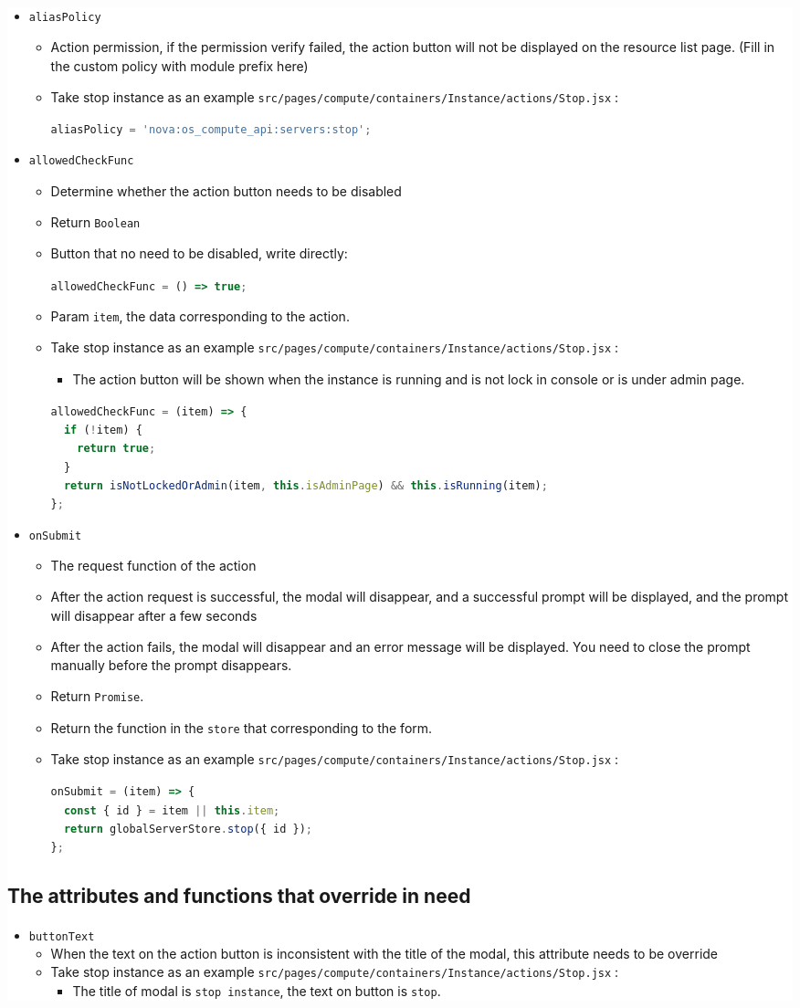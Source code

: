 - `aliasPolicy`
  - Action permission, if the permission verify failed, the action button will not be displayed on the resource list page. (Fill in the custom policy with module prefix here)
  - Take stop instance as an example `src/pages/compute/containers/Instance/actions/Stop.jsx` :

    ```javascript
    aliasPolicy = 'nova:os_compute_api:servers:stop';
    ```

- `allowedCheckFunc`
  - Determine whether the action button needs to be disabled
  - Return `Boolean`
  - Button that no need to be disabled, write directly:

    ```javascript
    allowedCheckFunc = () => true;
    ```

  - Param `item`, the data corresponding to the action.
  - Take stop instance as an example `src/pages/compute/containers/Instance/actions/Stop.jsx` :
    - The action button will be shown when the instance is running and is not lock in console or is under admin page.

    ```javascript
    allowedCheckFunc = (item) => {
      if (!item) {
        return true;
      }
      return isNotLockedOrAdmin(item, this.isAdminPage) && this.isRunning(item);
    };
    ```

- `onSubmit`
  - The request function of the action
  - After the action request is successful, the modal will disappear, and a successful prompt will be displayed, and the prompt will disappear after a few seconds
  - After the action fails, the modal will disappear and an error message will be displayed. You need to close the prompt manually before the prompt disappears.
  - Return `Promise`.
  - Return the function in the `store` that corresponding to the form.
  - Take stop instance as an example `src/pages/compute/containers/Instance/actions/Stop.jsx` :

    ```javascript
    onSubmit = (item) => {
      const { id } = item || this.item;
      return globalServerStore.stop({ id });
    };
    ```

## The attributes and functions that override in need

- `buttonText`
  - When the text on the action button is inconsistent with the title of the modal, this attribute needs to be override
  - Take stop instance as an example `src/pages/compute/containers/Instance/actions/Stop.jsx` :
    - The title of modal is `stop instance`, the text on button is `stop`.
